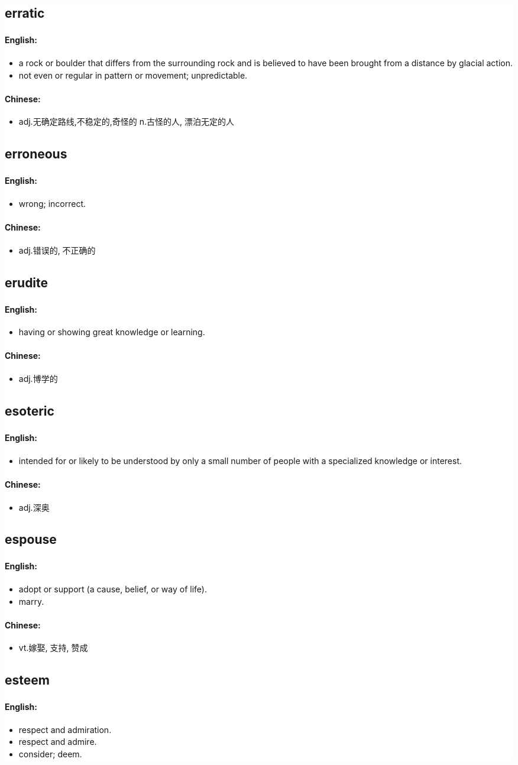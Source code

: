 ## erratic

#### English:
  - a rock or boulder that differs from the surrounding rock and is believed to have been brought from a distance by glacial action.
  - not even or regular in pattern or movement; unpredictable.

#### Chinese:
  - adj.无确定路线,不稳定的,奇怪的 n.古怪的人, 漂泊无定的人

## erroneous

#### English:
  - wrong; incorrect.

#### Chinese:
  - adj.错误的, 不正确的

## erudite

#### English:
  - having or showing great knowledge or learning.

#### Chinese:
  - adj.博学的

## esoteric

#### English:
  - intended for or likely to be understood by only a small number of people with a specialized knowledge or interest.

#### Chinese:
  - adj.深奥

## espouse

#### English:
  - adopt or support (a cause, belief, or way of life).
  - marry.

#### Chinese:
  - vt.嫁娶, 支持, 赞成

## esteem

#### English:
  - respect and admiration.
  - respect and admire.
  - consider; deem.
